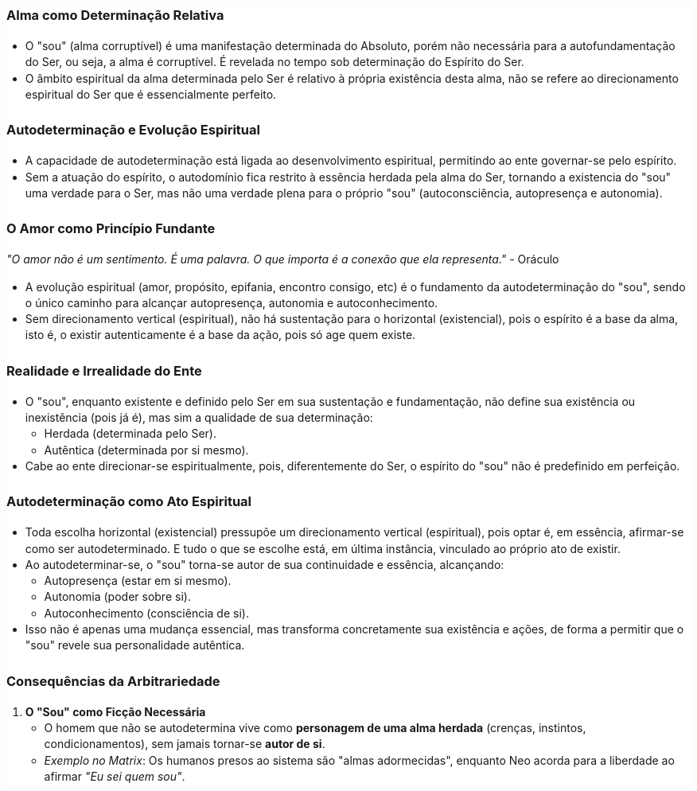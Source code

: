 ### Alma como Determinação Relativa
- O "sou" (alma corruptível) é uma manifestação determinada do Absoluto, porém não necessária para a autofundamentação do Ser, ou seja, a alma é corruptível. É revelada no tempo sob determinação do Espírito do Ser.
- O âmbito espiritual da alma determinada pelo Ser é relativo à própria existência desta alma, não se refere ao direcionamento espiritual do Ser que é essencialmente perfeito.

### Autodeterminação e Evolução Espiritual

- A capacidade de autodeterminação está ligada ao desenvolvimento espiritual, permitindo ao ente governar-se pelo espírito.
- Sem a atuação do espírito, o autodomínio fica restrito à essência herdada pela alma do Ser, tornando a existencia do "sou" uma verdade para o Ser, mas não uma verdade plena para o próprio "sou" (autoconsciência, autopresença e autonomia).

### O Amor como Princípio Fundante
*"O amor não é um sentimento. É uma palavra. O que importa é a conexão que ela representa."* - Oráculo
- A evolução espiritual (amor, propósito, epifania, encontro consigo, etc) é o fundamento da autodeterminação do "sou", sendo o único caminho para alcançar autopresença, autonomia e autoconhecimento.
- Sem direcionamento vertical (espiritual), não há sustentação para o horizontal (existencial), pois o espírito é a base da alma, isto é, o existir autenticamente é a base da ação, pois só age quem existe.

### Realidade e Irrealidade do Ente

- O "sou", enquanto existente e definido pelo Ser em sua sustentação e fundamentação, não define sua existência ou inexistência (pois já é), mas sim a qualidade de sua determinação:
  - Herdada (determinada pelo Ser).
  - Autêntica (determinada por si mesmo).
- Cabe ao ente direcionar-se espiritualmente, pois, diferentemente do Ser, o espírito do "sou" não é predefinido em perfeição.

### Autodeterminação como Ato Espiritual

- Toda escolha horizontal (existencial) pressupõe um direcionamento vertical (espiritual), pois optar é, em essência, afirmar-se como ser autodeterminado. E tudo o que se escolhe está, em última instância, vinculado ao próprio ato de existir.
- Ao autodeterminar-se, o "sou" torna-se autor de sua continuidade e essência, alcançando:
  - Autopresença (estar em si mesmo).
  - Autonomia (poder sobre si).
  - Autoconhecimento (consciência de si).
- Isso não é apenas uma mudança essencial, mas transforma concretamente sua existência e ações, de forma a permitir que o "sou" revele sua personalidade autêntica.

### **Consequências da Arbitrariedade**  
1. **O "Sou" como Ficção Necessária**  
   - O homem que não se autodetermina vive como **personagem de uma alma herdada** (crenças, instintos, condicionamentos), sem jamais tornar-se **autor de si**.  
   - *Exemplo no Matrix*: Os humanos presos ao sistema são "almas adormecidas", enquanto Neo acorda para a liberdade ao afirmar *"Eu sei quem sou"*.  
